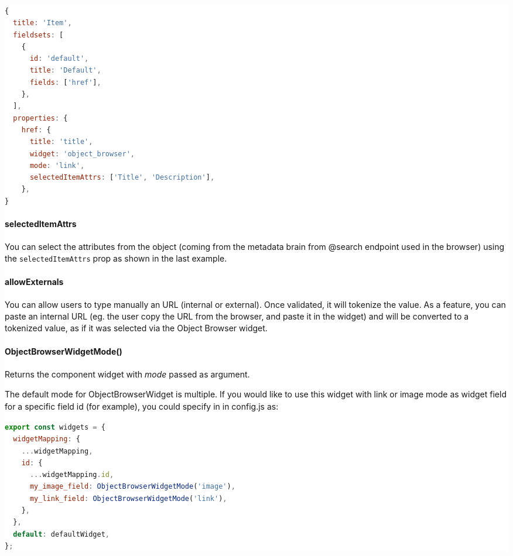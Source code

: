 ```js
{
  title: 'Item',
  fieldsets: [
    {
      id: 'default',
      title: 'Default',
      fields: ['href'],
    },
  ],
  properties: {
    href: {
      title: 'title',
      widget: 'object_browser',
      mode: 'link',
      selectedItemAttrs: ['Title', 'Description'],
    },
}
```

#### selectedItemAttrs

You can select the attributes from the object (coming from the metadata brain from
@search endpoint used in the browser) using the `selectedItemAttrs` prop as shown in the
last example.

#### allowExternals

You can allow users to type manually an URL (internal or external). Once validated, it
will tokenize the value. As a feature, you can paste an internal URL (eg. the user copy
the URL from the browser, and paste it in the widget) and will be converted to a
tokenized value, as if it was selected via the Object Browser widget.

#### ObjectBrowserWidgetMode()

Returns the component widget with _mode_ passed as argument.

The default mode for ObjectBrowserWidget is multiple. If you would like to use this widget with link or image mode as widget field for a specific field id (for example), you could specify in in config.js as:

```jsx
export const widgets = {
  widgetMapping: {
    ...widgetMapping,
    id: {
      ...widgetMapping.id,
      my_image_field: ObjectBrowserWidgetMode('image'),
      my_link_field: ObjectBrowserWidgetMode('link'),
    },
  },
  default: defaultWidget,
};
```
